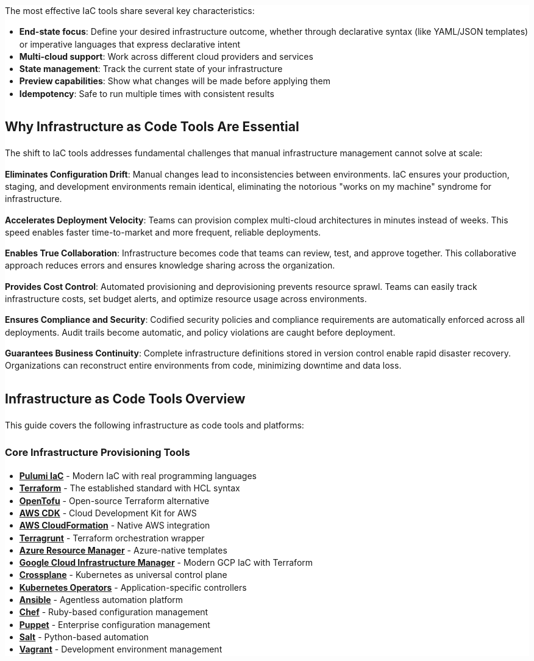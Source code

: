 The most effective IaC tools share several key characteristics:

- **End-state focus**: Define your desired infrastructure outcome, whether through declarative syntax (like YAML/JSON templates) or imperative languages that express declarative intent
- **Multi-cloud support**: Work across different cloud providers and services
- **State management**: Track the current state of your infrastructure
- **Preview capabilities**: Show what changes will be made before applying them
- **Idempotency**: Safe to run multiple times with consistent results

## Why Infrastructure as Code Tools Are Essential

The shift to IaC tools addresses fundamental challenges that manual infrastructure management cannot solve at scale:

**Eliminates Configuration Drift**: Manual changes lead to inconsistencies between environments. IaC ensures your production, staging, and development environments remain identical, eliminating the notorious "works on my machine" syndrome for infrastructure.

**Accelerates Deployment Velocity**: Teams can provision complex multi-cloud architectures in minutes instead of weeks. This speed enables faster time-to-market and more frequent, reliable deployments.

**Enables True Collaboration**: Infrastructure becomes code that teams can review, test, and approve together. This collaborative approach reduces errors and ensures knowledge sharing across the organization.

**Provides Cost Control**: Automated provisioning and deprovisioning prevents resource sprawl. Teams can easily track infrastructure costs, set budget alerts, and optimize resource usage across environments.

**Ensures Compliance and Security**: Codified security policies and compliance requirements are automatically enforced across all deployments. Audit trails become automatic, and policy violations are caught before deployment.

**Guarantees Business Continuity**: Complete infrastructure definitions stored in version control enable rapid disaster recovery. Organizations can reconstruct entire environments from code, minimizing downtime and data loss.

## Infrastructure as Code Tools Overview

This guide covers the following infrastructure as code tools and platforms:

### Core Infrastructure Provisioning Tools

- **[Pulumi IaC](#pulumi)** - Modern IaC with real programming languages
- **[Terraform](#terraform)** - The established standard with HCL syntax
- **[OpenTofu](#opentofu)** - Open-source Terraform alternative
- **[AWS CDK](#aws-cloud-development-kit-cdk)** - Cloud Development Kit for AWS
- **[AWS CloudFormation](#aws-cloudformation)** - Native AWS integration
- **[Terragrunt](#terragrunt)** - Terraform orchestration wrapper
- **[Azure Resource Manager](#azure-resource-manager)** - Azure-native templates
- **[Google Cloud Infrastructure Manager](#google-cloud-infrastructure-manager)** - Modern GCP IaC with Terraform
- **[Crossplane](#crossplane)** - Kubernetes as universal control plane
- **[Kubernetes Operators](#kubernetes-operators)** - Application-specific controllers
- **[Ansible](#ansible)** - Agentless automation platform
- **[Chef](#chef)** - Ruby-based configuration management
- **[Puppet](#puppet)** - Enterprise configuration management
- **[Salt](#salt)** - Python-based automation
- **[Vagrant](#vagrant)** - Development environment management
